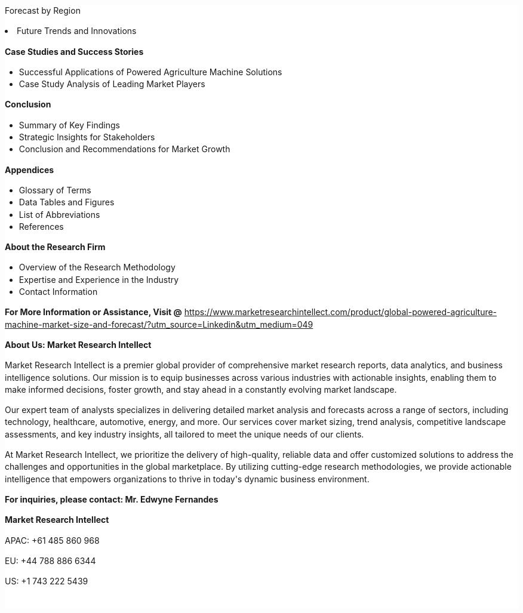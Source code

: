 Forecast by Region</li><li>Future Trends and Innovations</li></ul><p><strong>Case Studies and Success Stories</strong></p><ul><li>Successful Applications of Powered Agriculture Machine Solutions</li><li>Case Study Analysis of Leading Market Players</li></ul><p><strong>Conclusion</strong></p><ul><li>Summary of Key Findings</li><li>Strategic Insights for Stakeholders</li><li>Conclusion and Recommendations for Market Growth</li></ul><p><strong>Appendices</strong></p><ul><li>Glossary of Terms</li><li>Data Tables and Figures</li><li>List of Abbreviations</li><li>References</li></ul><p><strong>About the Research Firm</strong></p><ul><li>Overview of the Research Methodology</li><li>Expertise and Experience in the Industry</li><li>Contact Information</li></ul></div><div class="article-main__content" data-test-id="publishing-text-block"><p><span class="font-[700]"><strong>For More Information or Assistance, Visit @</strong>&nbsp;<a href="https://www.marketresearchintellect.com/product/global-powered-agriculture-machine-market-size-and-forecast/?utm_source=Linkedin&utm_medium=049">https://www.marketresearchintellect.com/product/global-powered-agriculture-machine-market-size-and-forecast/?utm_source=Linkedin&utm_medium=049</a></span></p><p><strong>About Us: Market Research Intellect</strong></p><p>Market Research Intellect is a premier global provider of comprehensive market research reports, data analytics, and business intelligence solutions. Our mission is to equip businesses across various industries with actionable insights, enabling them to make informed decisions, foster growth, and stay ahead in a constantly evolving market landscape.</p><p>Our expert team of analysts specializes in delivering detailed market analysis and forecasts across a range of sectors, including technology, healthcare, automotive, energy, and more. Our services cover market sizing, trend analysis, competitive landscape assessments, and key industry insights, all tailored to meet the unique needs of our clients.</p><p>At Market Research Intellect, we prioritize the delivery of high-quality, reliable data and offer customized solutions to address the challenges and opportunities in the global marketplace. By utilizing cutting-edge research methodologies, we provide actionable intelligence that empowers organizations to thrive in today's dynamic business environment.</p><p><strong>For inquiries, please contact: Mr. Edwyne Fernandes</strong></p><p><strong>Market Research Intellect</strong></p><p>APAC: +61 485 860 968</p><p>EU: +44 788 886 6344</p><p>US: +1 743 222 5439</p></div><div class="article-main__content" data-test-id="publishing-text-block">&nbsp;</div>
